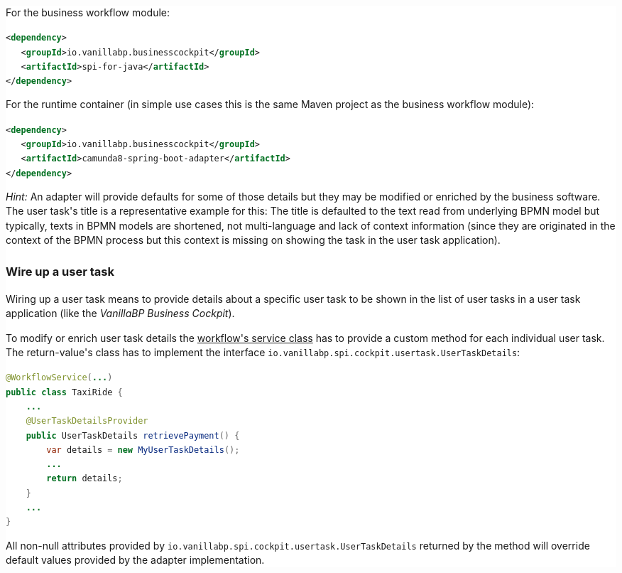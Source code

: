 For the business workflow module:
```xml
<dependency>
   <groupId>io.vanillabp.businesscockpit</groupId>
   <artifactId>spi-for-java</artifactId>
</dependency>
```

For the runtime container (in simple use cases this is the same Maven project as the business workflow module):
```xml
<dependency>
   <groupId>io.vanillabp.businesscockpit</groupId>
   <artifactId>camunda8-spring-boot-adapter</artifactId>
</dependency>
```

*Hint:* An adapter will provide defaults for some of those details but they may be modified or enriched by the business
software. The user task's title is a representative example for this: The title is defaulted to the text
read from underlying BPMN model but typically, texts in BPMN models are shortened, not multi-language and lack of
context information (since they are originated in the context of the BPMN process but this context is missing on
showing the task in the user task application).

### Wire up a user task

Wiring up a user task means to provide details about a specific user task to be shown in the list of user tasks
in a user task application (like the *VanillaBP Business Cockpit*).

To modify or enrich user task details the
[workflow's service class](https://github.com/vanillabp/spi-for-java?#wire-up-a-process)
has to provide a custom method for each individual
user task. The return-value's class has to implement the interface `io.vanillabp.spi.cockpit.usertask.UserTaskDetails`:

```java
@WorkflowService(...)
public class TaxiRide {
    ...
    @UserTaskDetailsProvider
    public UserTaskDetails retrievePayment() {
        var details = new MyUserTaskDetails();
        ...
        return details;
    }
    ...
}
```

All non-null attributes provided by `io.vanillabp.spi.cockpit.usertask.UserTaskDetails` returned by the method will
override default values provided by the adapter implementation.
